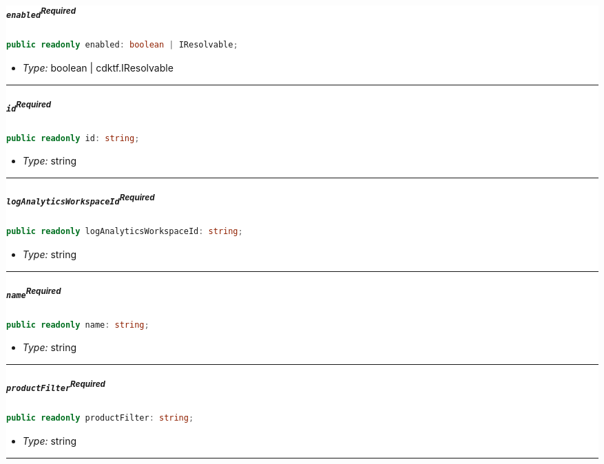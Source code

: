 ##### `enabled`<sup>Required</sup> <a name="enabled" id="@cdktf/provider-azurerm.sentinelAlertRuleMsSecurityIncident.SentinelAlertRuleMsSecurityIncident.property.enabled"></a>

```typescript
public readonly enabled: boolean | IResolvable;
```

- *Type:* boolean | cdktf.IResolvable

---

##### `id`<sup>Required</sup> <a name="id" id="@cdktf/provider-azurerm.sentinelAlertRuleMsSecurityIncident.SentinelAlertRuleMsSecurityIncident.property.id"></a>

```typescript
public readonly id: string;
```

- *Type:* string

---

##### `logAnalyticsWorkspaceId`<sup>Required</sup> <a name="logAnalyticsWorkspaceId" id="@cdktf/provider-azurerm.sentinelAlertRuleMsSecurityIncident.SentinelAlertRuleMsSecurityIncident.property.logAnalyticsWorkspaceId"></a>

```typescript
public readonly logAnalyticsWorkspaceId: string;
```

- *Type:* string

---

##### `name`<sup>Required</sup> <a name="name" id="@cdktf/provider-azurerm.sentinelAlertRuleMsSecurityIncident.SentinelAlertRuleMsSecurityIncident.property.name"></a>

```typescript
public readonly name: string;
```

- *Type:* string

---

##### `productFilter`<sup>Required</sup> <a name="productFilter" id="@cdktf/provider-azurerm.sentinelAlertRuleMsSecurityIncident.SentinelAlertRuleMsSecurityIncident.property.productFilter"></a>

```typescript
public readonly productFilter: string;
```

- *Type:* string

---